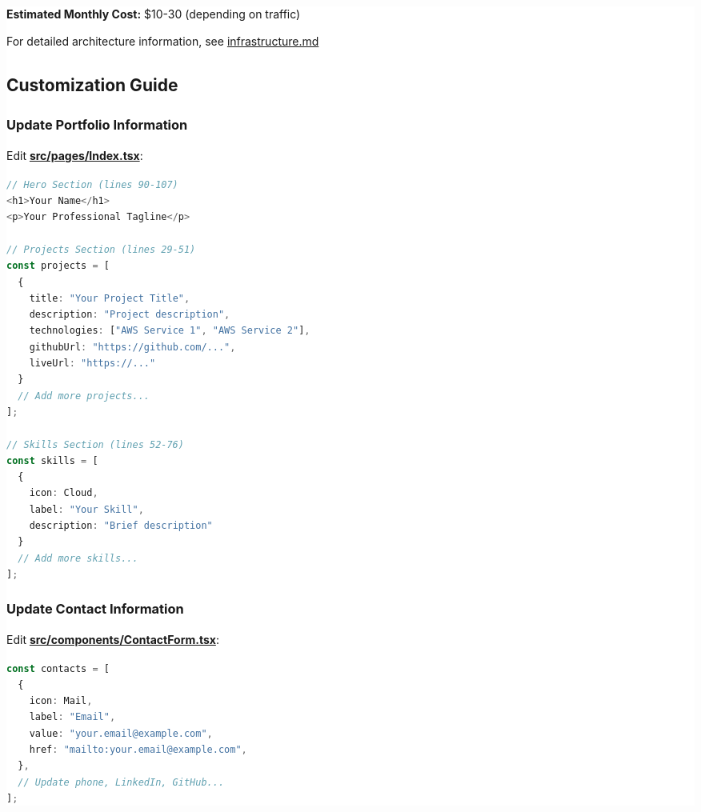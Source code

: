 **Estimated Monthly Cost:** $10-30 (depending on traffic)

For detailed architecture information, see [infrastructure.md](./infrastructure.md)

## Customization Guide

### Update Portfolio Information

Edit **[src/pages/Index.tsx](src/pages/Index.tsx)**:

```typescript
// Hero Section (lines 90-107)
<h1>Your Name</h1>
<p>Your Professional Tagline</p>

// Projects Section (lines 29-51)
const projects = [
  {
    title: "Your Project Title",
    description: "Project description",
    technologies: ["AWS Service 1", "AWS Service 2"],
    githubUrl: "https://github.com/...",
    liveUrl: "https://..."
  }
  // Add more projects...
];

// Skills Section (lines 52-76)
const skills = [
  {
    icon: Cloud,
    label: "Your Skill",
    description: "Brief description"
  }
  // Add more skills...
];
```

### Update Contact Information

Edit **[src/components/ContactForm.tsx](src/components/ContactForm.tsx)**:

```typescript
const contacts = [
  {
    icon: Mail,
    label: "Email",
    value: "your.email@example.com",
    href: "mailto:your.email@example.com",
  },
  // Update phone, LinkedIn, GitHub...
];
```
